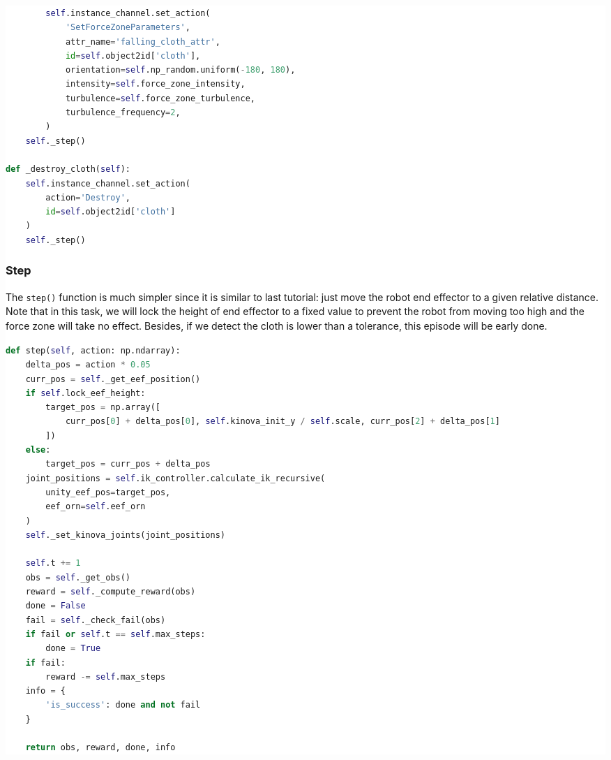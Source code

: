 ```python
        self.instance_channel.set_action(
            'SetForceZoneParameters',
            attr_name='falling_cloth_attr',
            id=self.object2id['cloth'],
            orientation=self.np_random.uniform(-180, 180),
            intensity=self.force_zone_intensity,
            turbulence=self.force_zone_turbulence,
            turbulence_frequency=2,
        )
    self._step()

def _destroy_cloth(self):
    self.instance_channel.set_action(
        action='Destroy',
        id=self.object2id['cloth']
    )
    self._step()
```

### Step

The `step()` function is much simpler since it is similar to last tutorial: just move the robot end effector to a given relative distance. Note that in this task, we will lock the height of end effector to a fixed value to prevent the robot from moving too high and the force zone will take no effect. Besides, if we detect the cloth is lower than a tolerance, this episode will be early done.

```python
def step(self, action: np.ndarray):
    delta_pos = action * 0.05
    curr_pos = self._get_eef_position()
    if self.lock_eef_height:
        target_pos = np.array([
            curr_pos[0] + delta_pos[0], self.kinova_init_y / self.scale, curr_pos[2] + delta_pos[1]
        ])
    else:
        target_pos = curr_pos + delta_pos
    joint_positions = self.ik_controller.calculate_ik_recursive(
        unity_eef_pos=target_pos,
        eef_orn=self.eef_orn
    )
    self._set_kinova_joints(joint_positions)

    self.t += 1
    obs = self._get_obs()
    reward = self._compute_reward(obs)
    done = False
    fail = self._check_fail(obs)
    if fail or self.t == self.max_steps:
        done = True
    if fail:
        reward -= self.max_steps
    info = {
        'is_success': done and not fail
    }

    return obs, reward, done, info
```
